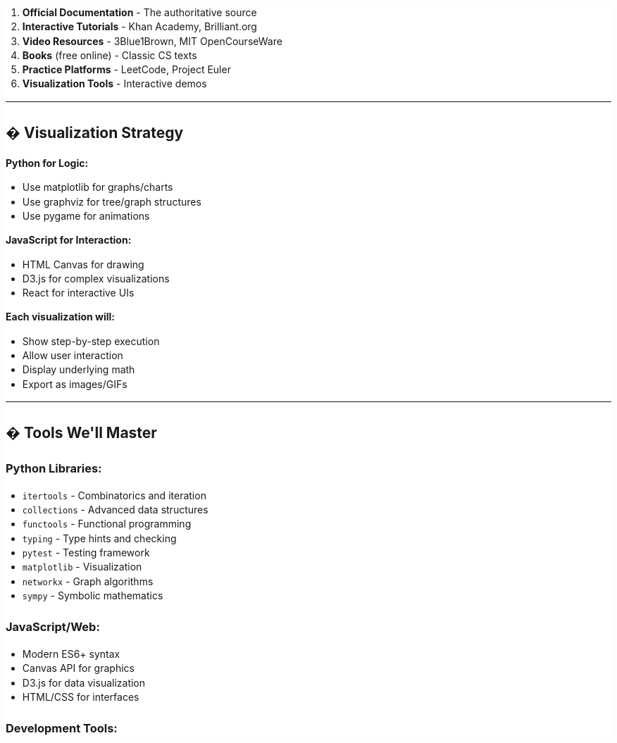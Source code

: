 1. **Official Documentation** - The authoritative source
2. **Interactive Tutorials** - Khan Academy, Brilliant.org
3. **Video Resources** - 3Blue1Brown, MIT OpenCourseWare
4. **Books** (free online) - Classic CS texts
5. **Practice Platforms** - LeetCode, Project Euler
6. **Visualization Tools** - Interactive demos

---

## � Visualization Strategy

**Python for Logic:**

- Use matplotlib for graphs/charts
- Use graphviz for tree/graph structures
- Use pygame for animations

**JavaScript for Interaction:**

- HTML Canvas for drawing
- D3.js for complex visualizations
- React for interactive UIs

**Each visualization will:**

- Show step-by-step execution
- Allow user interaction
- Display underlying math
- Export as images/GIFs

---

## � Tools We'll Master

### **Python Libraries:**

- `itertools` - Combinatorics and iteration
- `collections` - Advanced data structures
- `functools` - Functional programming
- `typing` - Type hints and checking
- `pytest` - Testing framework
- `matplotlib` - Visualization
- `networkx` - Graph algorithms
- `sympy` - Symbolic mathematics

### **JavaScript/Web:**

- Modern ES6+ syntax
- Canvas API for graphics
- D3.js for data visualization
- HTML/CSS for interfaces

### **Development Tools:**
